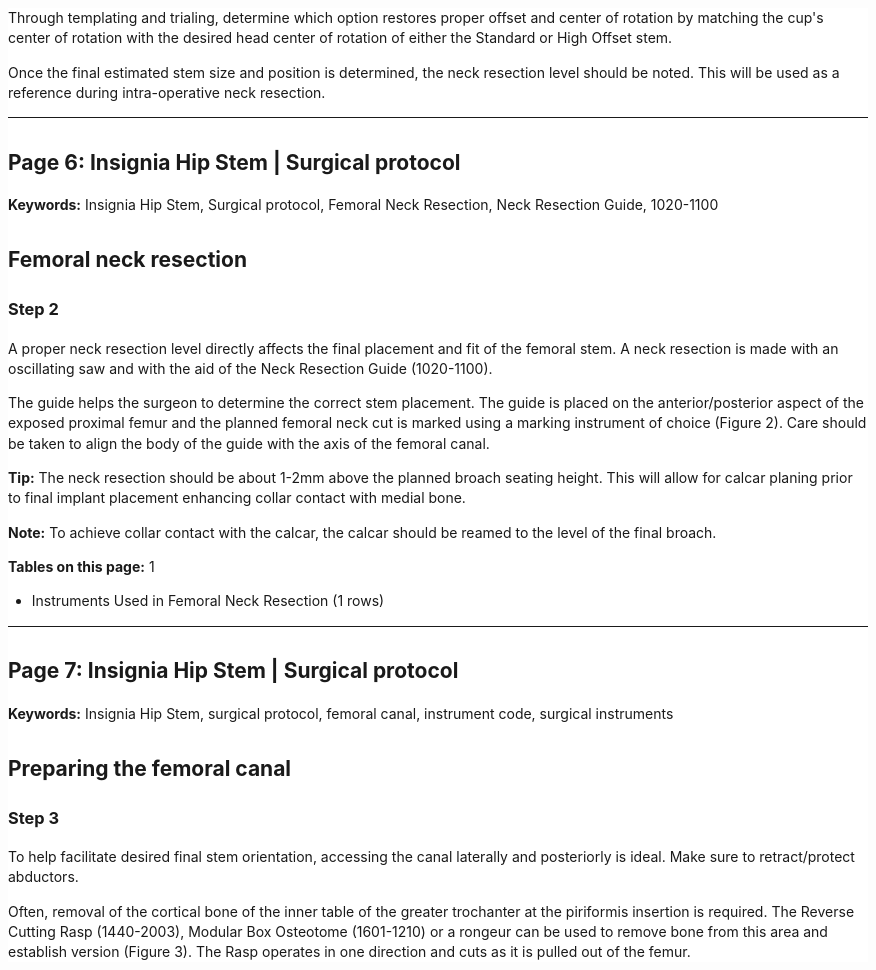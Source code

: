 Through templating and trialing, determine which option restores proper offset and center of rotation by matching the cup's center of rotation with the desired head center of rotation of either the Standard or High Offset stem.

Once the final estimated stem size and position is determined, the neck resection level should be noted. This will be used as a reference during intra-operative neck resection.


---

## Page 6: Insignia Hip Stem | Surgical protocol

**Keywords:** Insignia Hip Stem, Surgical protocol, Femoral Neck Resection, Neck Resection Guide, 1020-1100

## Femoral neck resection

### Step 2

A proper neck resection level directly affects the final placement and fit of the femoral stem. A neck resection is made with an oscillating saw and with the aid of the Neck Resection Guide (1020-1100).

The guide helps the surgeon to determine the correct stem placement. The guide is placed on the anterior/posterior aspect of the exposed proximal femur and the planned femoral neck cut is marked using a marking instrument of choice (Figure 2). Care should be taken to align the body of the guide with the axis of the femoral canal.

**Tip:** The neck resection should be about 1-2mm above the planned broach seating height. This will allow for calcar planing prior to final implant placement enhancing collar contact with medial bone.

**Note:** To achieve collar contact with the calcar, the calcar should be reamed to the level of the final broach.

**Tables on this page:** 1
- Instruments Used in Femoral Neck Resection (1 rows)

---

## Page 7: Insignia Hip Stem | Surgical protocol

**Keywords:** Insignia Hip Stem, surgical protocol, femoral canal, instrument code, surgical instruments

## Preparing the femoral canal

### Step 3

To help facilitate desired final stem orientation, accessing the canal laterally and posteriorly is ideal. Make sure to retract/protect abductors.

Often, removal of the cortical bone of the inner table of the greater trochanter at the piriformis insertion is required. The Reverse Cutting Rasp (1440-2003), Modular Box Osteotome (1601-1210) or a rongeur can be used to remove bone from this area and establish version (Figure 3). The Rasp operates in one direction and cuts as it is pulled out of the femur.
